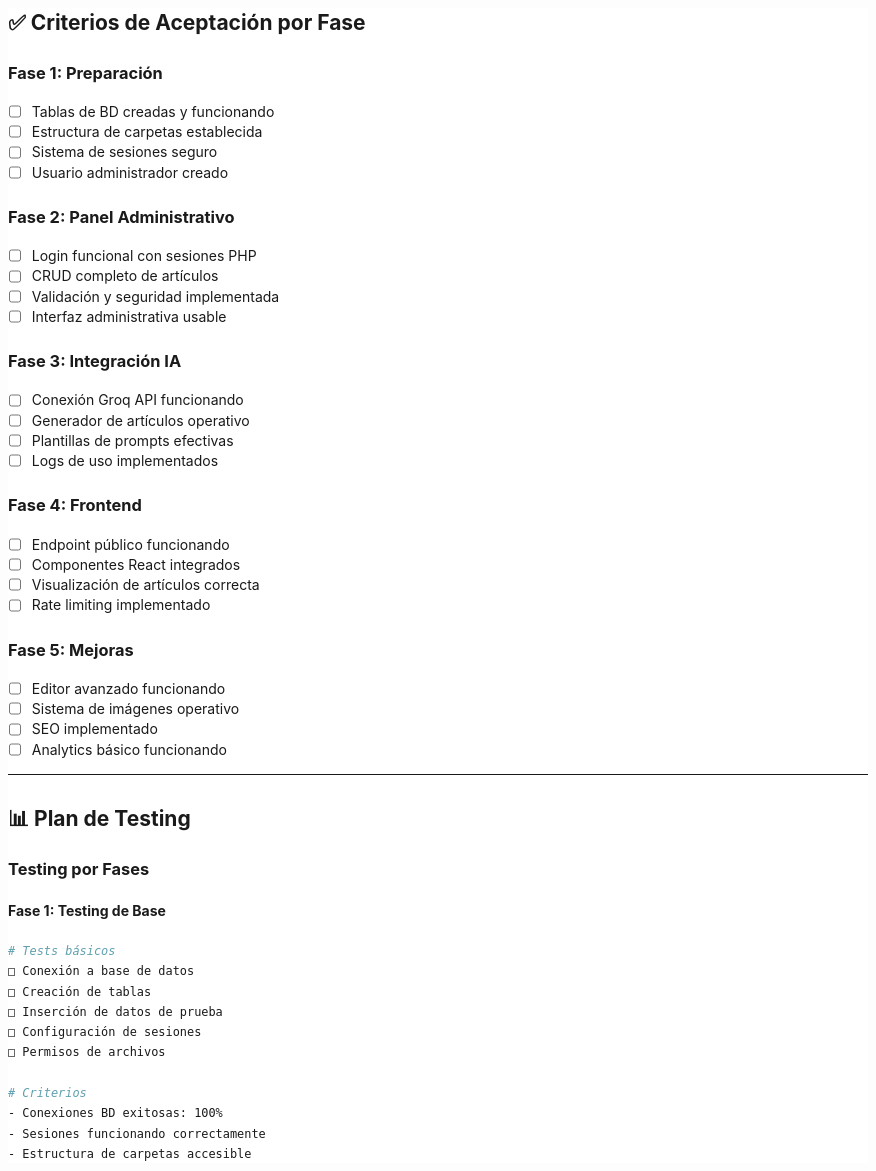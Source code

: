 
## ✅ **Criterios de Aceptación por Fase**

### **Fase 1: Preparación**
- [ ] Tablas de BD creadas y funcionando
- [ ] Estructura de carpetas establecida
- [ ] Sistema de sesiones seguro
- [ ] Usuario administrador creado

### **Fase 2: Panel Administrativo**
- [ ] Login funcional con sesiones PHP
- [ ] CRUD completo de artículos
- [ ] Validación y seguridad implementada
- [ ] Interfaz administrativa usable

### **Fase 3: Integración IA**
- [ ] Conexión Groq API funcionando
- [ ] Generador de artículos operativo
- [ ] Plantillas de prompts efectivas
- [ ] Logs de uso implementados

### **Fase 4: Frontend**
- [ ] Endpoint público funcionando
- [ ] Componentes React integrados
- [ ] Visualización de artículos correcta
- [ ] Rate limiting implementado

### **Fase 5: Mejoras**
- [ ] Editor avanzado funcionando
- [ ] Sistema de imágenes operativo
- [ ] SEO implementado
- [ ] Analytics básico funcionando

---

## 📊 **Plan de Testing**

### **Testing por Fases**

#### **Fase 1: Testing de Base**
```bash
# Tests básicos
□ Conexión a base de datos
□ Creación de tablas
□ Inserción de datos de prueba
□ Configuración de sesiones
□ Permisos de archivos

# Criterios
- Conexiones BD exitosas: 100%
- Sesiones funcionando correctamente
- Estructura de carpetas accesible
```
